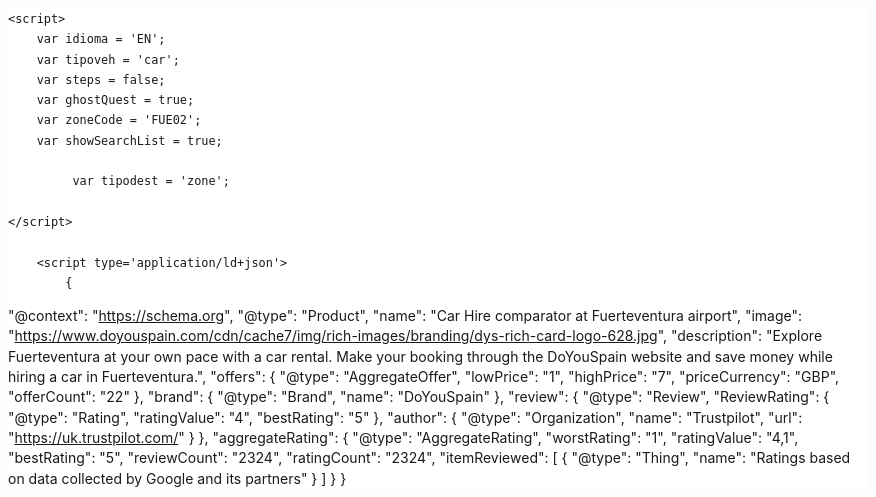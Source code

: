     <script>
        var idioma = 'EN';
        var tipoveh = 'car';
        var steps = false;
        var ghostQuest = true;
        var zoneCode = 'FUE02';
        var showSearchList = true;
                   
             var tipodest = 'zone';
            
    </script>

        <script type='application/ld+json'>
            {
  "@context": "https://schema.org",
  "@type": "Product",
  "name": "Car Hire comparator at Fuerteventura airport",
  "image": "https://www.doyouspain.com/cdn/cache7/img/rich-images/branding/dys-rich-card-logo-628.jpg",
  "description": "Explore Fuerteventura at your own pace with a car rental. Make your booking through the DoYouSpain website and save money while hiring a car in Fuerteventura.",
  "offers": {
    "@type": "AggregateOffer",
    "lowPrice": "1",
    "highPrice": "7",
    "priceCurrency": "GBP",
    "offerCount": "22"
  },
  "brand": {
    "@type": "Brand",
    "name": "DoYouSpain"
  },
  "review": {
    "@type": "Review",
    "ReviewRating": {
      "@type": "Rating",
      "ratingValue": "4",
      "bestRating": "5"
    },
    "author": {
      "@type": "Organization",
      "name": "Trustpilot",
      "url": "https://uk.trustpilot.com/"
    }
  },
  "aggregateRating": {
    "@type": "AggregateRating",
    "worstRating": "1",
    "ratingValue": "4,1",
    "bestRating": "5",
    "reviewCount": "2324",
    "ratingCount": "2324",
    "itemReviewed": [
      {
        "@type": "Thing",
        "name": "Ratings based on data collected by Google and its partners"
      }
    ]
  }
}
        </script>
        <script type='application/ld+json'>
            {
  "@context": "https://schema.org",
  "@type": "FAQPage",